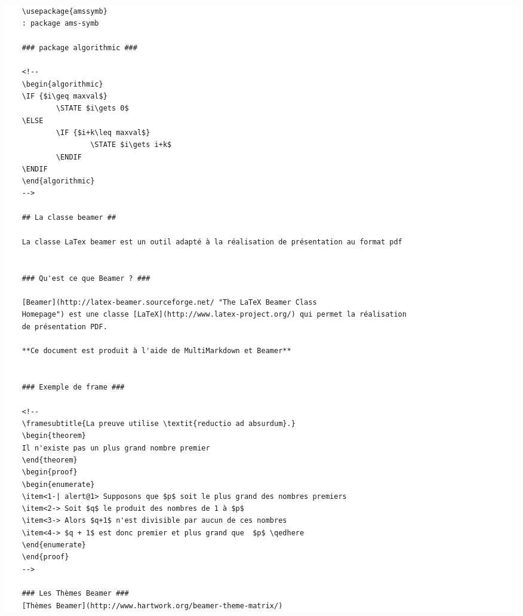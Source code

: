 		\usepackage{amssymb}
		: package ams-symb
		
		### package algorithmic ###
		
		<!-- 
		\begin{algorithmic}
		\IF {$i\geq maxval$} 
		        \STATE $i\gets 0$
		\ELSE
		        \IF {$i+k\leq maxval$}
		                \STATE $i\gets i+k$
		        \ENDIF
		\ENDIF 
		\end{algorithmic}
		-->
		
		## La classe beamer ##
		
		La classe LaTex beamer est un outil adapté à la réalisation de présentation au format pdf
		
		
		### Qu'est ce que Beamer ? ###
		
		[Beamer](http://latex-beamer.sourceforge.net/ "The LaTeX Beamer Class
		Homepage") est une classe [LaTeX](http://www.latex-project.org/) qui permet la réalisation 
		de présentation PDF. 
		
		**Ce document est produit à l'aide de MultiMarkdown et Beamer**
		
		
		### Exemple de frame ###
		
		<!--
		\framesubtitle{La preuve utilise \textit{reductio ad absurdum}.}
		\begin{theorem}
		Il n'existe pas un plus grand nombre premier 
		\end{theorem}
		\begin{proof}
		\begin{enumerate}
		\item<1-| alert@1> Supposons que $p$ soit le plus grand des nombres premiers
		\item<2-> Soit $q$ le produit des nombres de 1 à $p$
		\item<3-> Alors $q+1$ n'est divisible par aucun de ces nombres
		\item<4-> $q + 1$ est donc premier et plus grand que  $p$ \qedhere
		\end{enumerate}
		\end{proof}
		-->
		
		### Les Thèmes Beamer ###
		[Thèmes Beamer](http://www.hartwork.org/beamer-theme-matrix/)
		